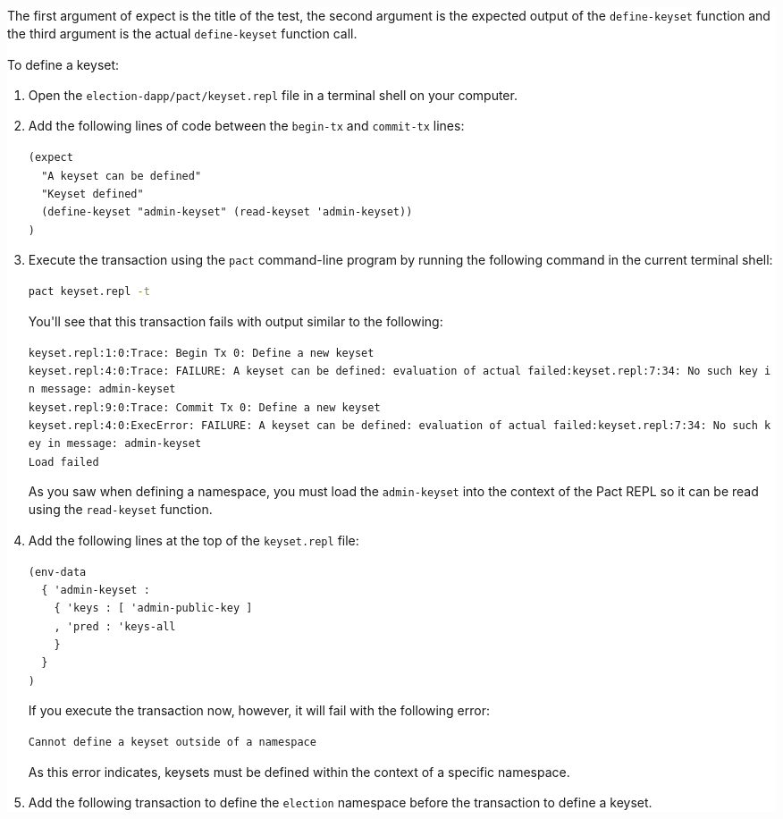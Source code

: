 The first argument of expect is the title of the test, the second argument is the expected
output of the `define-keyset` function and the third argument is the actual `define-keyset`
function call. 

To define a keyset:


1. Open the `election-dapp/pact/keyset.repl` file in a terminal shell on your computer.

2. Add the following lines of code between the `begin-tx` and `commit-tx` lines:

   ```pact
   (expect
     "A keyset can be defined"
     "Keyset defined"
     (define-keyset "admin-keyset" (read-keyset 'admin-keyset))
   )
   ```

3. Execute the transaction using the `pact` command-line program by running the following command in the current terminal shell:

   ```bash
   pact keyset.repl -t
   ```

   You'll see that this transaction fails with output similar to the following:

   ```bash
   keyset.repl:1:0:Trace: Begin Tx 0: Define a new keyset
   keyset.repl:4:0:Trace: FAILURE: A keyset can be defined: evaluation of actual failed:keyset.repl:7:34: No such key in message: admin-keyset
   keyset.repl:9:0:Trace: Commit Tx 0: Define a new keyset
   keyset.repl:4:0:ExecError: FAILURE: A keyset can be defined: evaluation of actual failed:keyset.repl:7:34: No such key in message: admin-keyset
   Load failed
   ```

   As you saw when defining a namespace, you must load the `admin-keyset` into the context of the Pact REPL so it can be read using the `read-keyset` function. 

1. Add the following lines at the top of the `keyset.repl` file:

   ```pact
   (env-data
     { 'admin-keyset :
       { 'keys : [ 'admin-public-key ]
       , 'pred : 'keys-all
       }
     }
   )
   ```

   If you execute the transaction now, however, it will fail with the following error:
   
   `Cannot define a keyset outside of a namespace`
   
   As this error indicates, keysets must be defined within the context of a specific namespace.
   
2. Add the following transaction to define the `election` namespace before the transaction to define a keyset.
